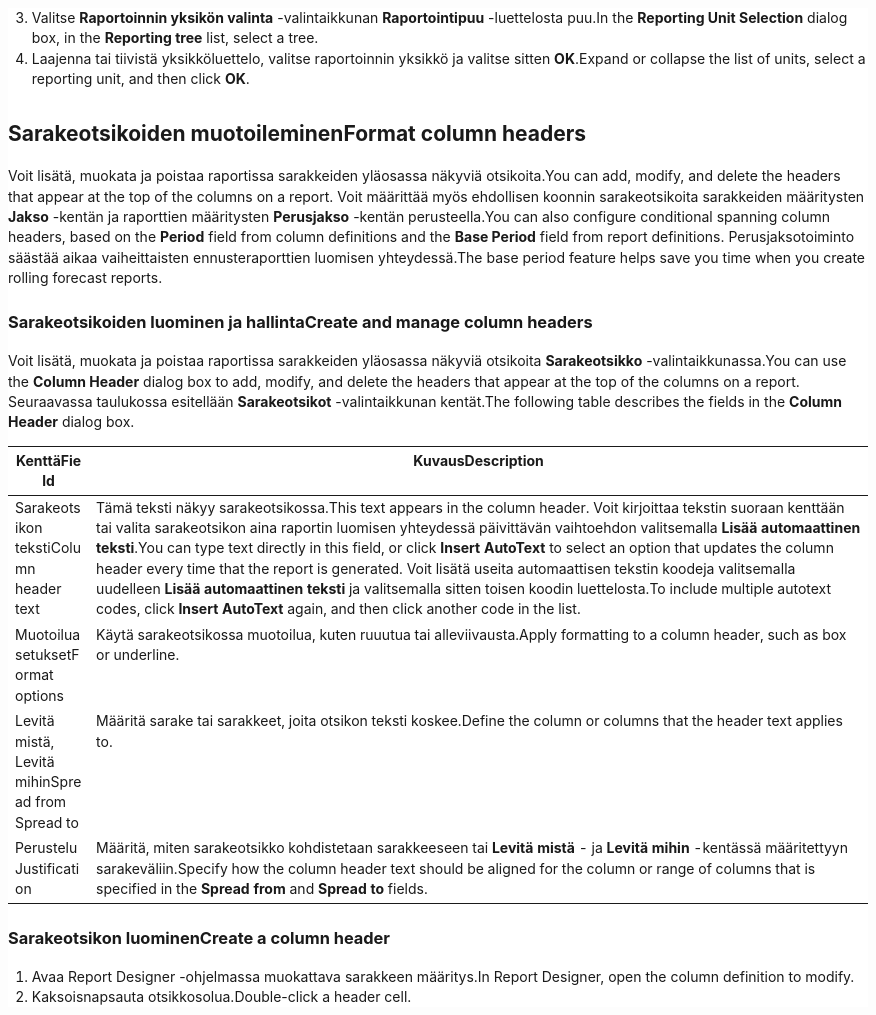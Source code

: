 3. <span data-ttu-id="30a8c-206">Valitse **Raportoinnin yksikön valinta** -valintaikkunan **Raportointipuu** -luettelosta puu.</span><span class="sxs-lookup"><span data-stu-id="30a8c-206">In the **Reporting Unit Selection** dialog box, in the **Reporting tree** list, select a tree.</span></span>
4. <span data-ttu-id="30a8c-207">Laajenna tai tiivistä yksikköluettelo, valitse raportoinnin yksikkö ja valitse sitten **OK**.</span><span class="sxs-lookup"><span data-stu-id="30a8c-207">Expand or collapse the list of units, select a reporting unit, and then click **OK**.</span></span>

## <a name="format-column-headers"></a><span data-ttu-id="30a8c-208">Sarakeotsikoiden muotoileminen</span><span class="sxs-lookup"><span data-stu-id="30a8c-208">Format column headers</span></span>
<span data-ttu-id="30a8c-209">Voit lisätä, muokata ja poistaa raportissa sarakkeiden yläosassa näkyviä otsikoita.</span><span class="sxs-lookup"><span data-stu-id="30a8c-209">You can add, modify, and delete the headers that appear at the top of the columns on a report.</span></span> <span data-ttu-id="30a8c-210">Voit määrittää myös ehdollisen koonnin sarakeotsikoita sarakkeiden määritysten **Jakso** -kentän ja raporttien määritysten **Perusjakso** -kentän perusteella.</span><span class="sxs-lookup"><span data-stu-id="30a8c-210">You can also configure conditional spanning column headers, based on the **Period** field from column definitions and the **Base Period** field from report definitions.</span></span> <span data-ttu-id="30a8c-211">Perusjaksotoiminto säästää aikaa vaiheittaisten ennusteraporttien luomisen yhteydessä.</span><span class="sxs-lookup"><span data-stu-id="30a8c-211">The base period feature helps save you time when you create rolling forecast reports.</span></span>

### <a name="create-and-manage-column-headers"></a><span data-ttu-id="30a8c-212">Sarakeotsikoiden luominen ja hallinta</span><span class="sxs-lookup"><span data-stu-id="30a8c-212">Create and manage column headers</span></span>

<span data-ttu-id="30a8c-213">Voit lisätä, muokata ja poistaa raportissa sarakkeiden yläosassa näkyviä otsikoita **Sarakeotsikko** -valintaikkunassa.</span><span class="sxs-lookup"><span data-stu-id="30a8c-213">You can use the **Column Header** dialog box to add, modify, and delete the headers that appear at the top of the columns on a report.</span></span> <span data-ttu-id="30a8c-214">Seuraavassa taulukossa esitellään **Sarakeotsikot** -valintaikkunan kentät.</span><span class="sxs-lookup"><span data-stu-id="30a8c-214">The following table describes the fields in the **Column Header** dialog box.</span></span>

| <span data-ttu-id="30a8c-215">Kenttä</span><span class="sxs-lookup"><span data-stu-id="30a8c-215">Field</span></span>                 | <span data-ttu-id="30a8c-216">Kuvaus</span><span class="sxs-lookup"><span data-stu-id="30a8c-216">Description</span></span> |
|-----------------------|-------------|
| <span data-ttu-id="30a8c-217">Sarakeotsikon teksti</span><span class="sxs-lookup"><span data-stu-id="30a8c-217">Column header text</span></span>    | <span data-ttu-id="30a8c-218">Tämä teksti näkyy sarakeotsikossa.</span><span class="sxs-lookup"><span data-stu-id="30a8c-218">This text appears in the column header.</span></span> <span data-ttu-id="30a8c-219">Voit kirjoittaa tekstin suoraan kenttään tai valita sarakeotsikon aina raportin luomisen yhteydessä päivittävän vaihtoehdon valitsemalla **Lisää automaattinen teksti**.</span><span class="sxs-lookup"><span data-stu-id="30a8c-219">You can type text directly in this field, or click **Insert AutoText** to select an option that updates the column header every time that the report is generated.</span></span> <span data-ttu-id="30a8c-220">Voit lisätä useita automaattisen tekstin koodeja valitsemalla uudelleen **Lisää automaattinen teksti** ja valitsemalla sitten toisen koodin luettelosta.</span><span class="sxs-lookup"><span data-stu-id="30a8c-220">To include multiple autotext codes, click **Insert AutoText** again, and then click another code in the list.</span></span> |
| <span data-ttu-id="30a8c-221">Muotoiluasetukset</span><span class="sxs-lookup"><span data-stu-id="30a8c-221">Format options</span></span>        | <span data-ttu-id="30a8c-222">Käytä sarakeotsikossa muotoilua, kuten ruuutua tai alleviivausta.</span><span class="sxs-lookup"><span data-stu-id="30a8c-222">Apply formatting to a column header, such as box or underline.</span></span> |
| <span data-ttu-id="30a8c-223">Levitä mistä, Levitä mihin</span><span class="sxs-lookup"><span data-stu-id="30a8c-223">Spread from Spread to</span></span> | <span data-ttu-id="30a8c-224">Määritä sarake tai sarakkeet, joita otsikon teksti koskee.</span><span class="sxs-lookup"><span data-stu-id="30a8c-224">Define the column or columns that the header text applies to.</span></span> |
| <span data-ttu-id="30a8c-225">Perustelu</span><span class="sxs-lookup"><span data-stu-id="30a8c-225">Justification</span></span>         | <span data-ttu-id="30a8c-226">Määritä, miten sarakeotsikko kohdistetaan sarakkeeseen tai **Levitä mistä** - ja **Levitä mihin** -kentässä määritettyyn sarakeväliin.</span><span class="sxs-lookup"><span data-stu-id="30a8c-226">Specify how the column header text should be aligned for the column or range of columns that is specified in the **Spread from** and **Spread to** fields.</span></span> |

### <a name="create-a-column-header"></a><span data-ttu-id="30a8c-227">Sarakeotsikon luominen</span><span class="sxs-lookup"><span data-stu-id="30a8c-227">Create a column header</span></span>

1. <span data-ttu-id="30a8c-228">Avaa Report Designer -ohjelmassa muokattava sarakkeen määritys.</span><span class="sxs-lookup"><span data-stu-id="30a8c-228">In Report Designer, open the column definition to modify.</span></span>
2. <span data-ttu-id="30a8c-229">Kaksoisnapsauta otsikkosolua.</span><span class="sxs-lookup"><span data-stu-id="30a8c-229">Double-click a header cell.</span></span>